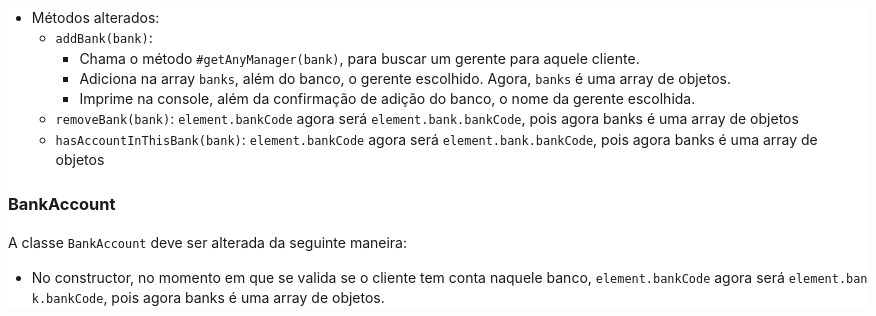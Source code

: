 - Métodos alterados:
  - `addBank(bank)`:
    - Chama o método `#getAnyManager(bank)`, para buscar um gerente para aquele cliente.
    - Adiciona na array `banks`, além do banco, o gerente escolhido. Agora, `banks` é uma array de objetos.
    - Imprime na console, além da confirmação de adição do banco, o nome da gerente escolhida.
  - `removeBank(bank)`: `element.bankCode` agora será `element.bank.bankCode`, pois agora banks é uma array de objetos
  - `hasAccountInThisBank(bank)`: `element.bankCode` agora será `element.bank.bankCode`, pois agora banks é uma array de objetos

### BankAccount
A classe `BankAccount` deve ser alterada da seguinte maneira:
- No constructor, no momento em que se valida se o cliente tem conta naquele banco, `element.bankCode` agora será `element.bank.bankCode`, pois agora banks é uma array de objetos.